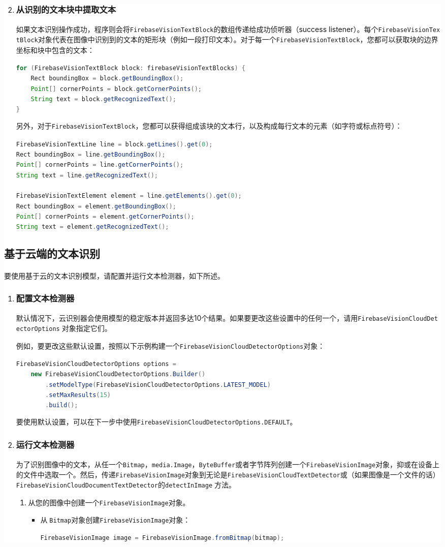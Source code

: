 2. ### 从识别的文本块中提取文本

   如果文本识别操作成功，程序则会将`FirebaseVisionTextBlock`的数组传递给成功侦听器（success listener）。每个`FirebaseVisionTextBlock`对象代表在图像中识别到的文本的矩形块（例如一段打印文本）。对于每一个`FirebaseVisionTextBlock`，您都可以获取块的边界坐标和块中包含的文本： 

   ```java
   for (FirebaseVisionTextBlock block: firebaseVisionTextBlocks) {
       Rect boundingBox = block.getBoundingBox();
       Point[] cornerPoints = block.getCornerPoints();
       String text = block.getRecognizedText();
   }
   ```

   另外，对于`FirebaseVisionTextBlock`，您都可以获得组成该块的文本行，以及构成每行文本的元素（如字符或标点符号）：

   ```java
   FirebaseVisionTextLine line = block.getLines().get(0);
   Rect boundingBox = line.getBoundingBox();
   Point[] cornerPoints = line.getCornerPoints();
   String text = line.getRecognizedText();
   
   FirebaseVisionTextElement element = line.getElements().get(0);
   Rect boundingBox = element.getBoundingBox();
   Point[] cornerPoints = element.getCornerPoints();
   String text = element.getRecognizedText();
   ```

## 基于云端的文本识别

要使用基于云的文本识别模型，请配置并运行文本检测器，如下所述。 

1. ### 配置文本检测器

   默认情况下，云识别器会使用模型的稳定版本并返回多达10个结果。如果要更改这些设置中的任何一个，请用`FirebaseVisionCloudDetectorOptions` 对象指定它们。

   例如，要更改这些默认设置，按照以下示例构建一个`FirebaseVisionCloudDetectorOptions`对象：

   ```java
   FirebaseVisionCloudDetectorOptions options =
       new FirebaseVisionCloudDetectorOptions.Builder()
           .setModelType(FirebaseVisionCloudDetectorOptions.LATEST_MODEL)
           .setMaxResults(15)
           .build();
   ```

   要使用默认设置，可以在下一步中使用`FirebaseVisionCloudDetectorOptions.DEFAULT`。 

2. ### 运行文本检测器

   为了识别图像中的文本，从任一个`Bitmap`，`media.Image`，`ByteBuffer`或者字节阵列创建一个`FirebaseVisionImage`对象，抑或在设备上的文件中选取一个。然后，传递`FirebaseVisionImage`对象到无论是`FirebaseVisionCloudTextDetector`或（如果图像是一个文件的话）`FirebaseVisionCloudDocumentTextDetector`的`detectInImage` 方法。 

   1. 从您的图像中创建一个`FirebaseVisionImage`对象。

      - 从 `Bitmap`对象创建`FirebaseVisionImage`对象：

        ```java
        FirebaseVisionImage image = FirebaseVisionImage.fromBitmap(bitmap);
        ```
